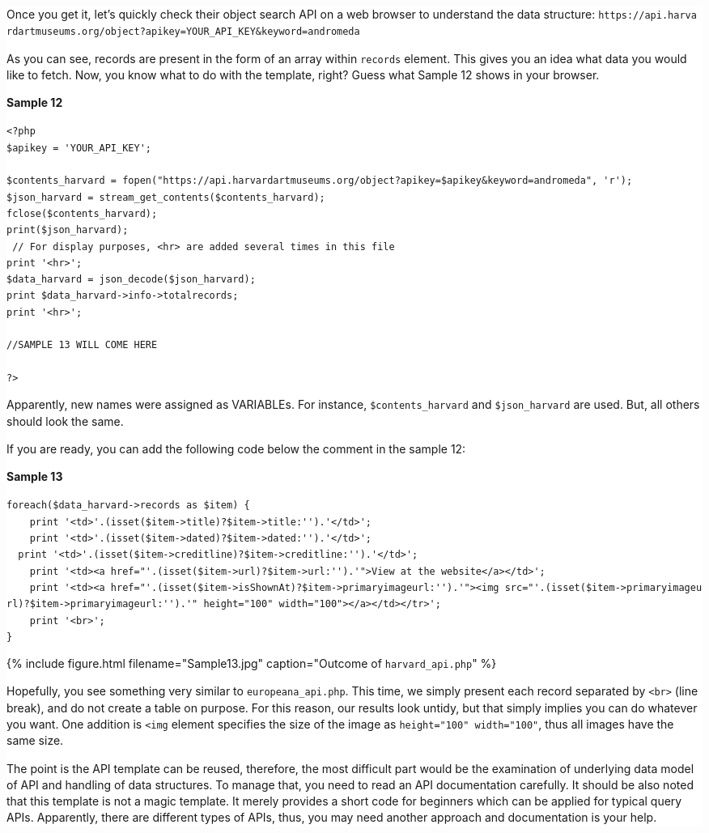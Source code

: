 Once you get it, let’s quickly check their object search API on a web browser to understand the data structure: `https://api.harvardartmuseums.org/object?apikey=YOUR_API_KEY&keyword=andromeda`

As you can see, records are present in the form of an array within `records` element. This gives you an idea what data you would like to fetch. Now, you know what to do with the template, right? Guess what Sample 12 shows in your browser.

**Sample 12**
```
<?php
$apikey = 'YOUR_API_KEY';

$contents_harvard = fopen("https://api.harvardartmuseums.org/object?apikey=$apikey&keyword=andromeda", 'r');
$json_harvard = stream_get_contents($contents_harvard);
fclose($contents_harvard);
print($json_harvard);
 // For display purposes, <hr> are added several times in this file
print '<hr>';
$data_harvard = json_decode($json_harvard);
print $data_harvard->info->totalrecords;
print '<hr>';

//SAMPLE 13 WILL COME HERE

?>
```

Apparently, new names were assigned as VARIABLEs. For instance, `$contents_harvard` and `$json_harvard` are used. But, all others should look the same.

If you are ready, you can add the following code below the comment in the sample 12:

**Sample 13**
```
foreach($data_harvard->records as $item) {
    print '<td>'.(isset($item->title)?$item->title:'').'</td>';
    print '<td>'.(isset($item->dated)?$item->dated:'').'</td>';
  print '<td>'.(isset($item->creditline)?$item->creditline:'').'</td>';
    print '<td><a href="'.(isset($item->url)?$item->url:'').'">View at the website</a></td>';
    print '<td><a href="'.(isset($item->isShownAt)?$item->primaryimageurl:'').'"><img src="'.(isset($item->primaryimageurl)?$item->primaryimageurl:'').'" height="100" width="100"></a></td></tr>';
    print '<br>';
}
```
{% include figure.html filename="Sample13.jpg" caption="Outcome of `harvard_api.php`" %}

Hopefully, you see something very similar to `europeana_api.php`. This time, we simply present each record separated by `<br>` (line break), and do not create a table on purpose. For this reason, our results look untidy, but that simply implies you can do whatever you want. One addition is `<img` element specifies the size of the image as `height="100" width="100"`, thus all images have the same size.

The point is the API template can be reused, therefore, the most difficult part would be the examination of underlying data model of API and handling of data structures. To manage that, you need to read an API documentation carefully. It should be also noted that this template is not a magic template. It merely provides a short code for beginners which can be applied for typical query APIs. Apparently, there are different types of APIs, thus, you may need another approach and documentation is your help.

